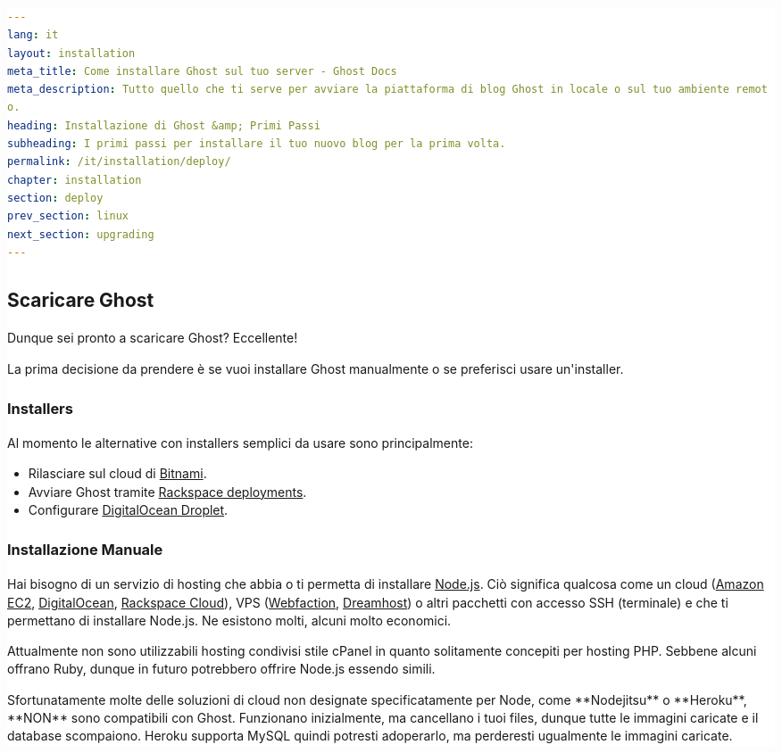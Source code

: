```yaml
---
lang: it
layout: installation
meta_title: Come installare Ghost sul tuo server - Ghost Docs
meta_description: Tutto quello che ti serve per avviare la piattaforma di blog Ghost in locale o sul tuo ambiente remoto.
heading: Installazione di Ghost &amp; Primi Passi
subheading: I primi passi per installare il tuo nuovo blog per la prima volta.
permalink: /it/installation/deploy/
chapter: installation
section: deploy
prev_section: linux
next_section: upgrading
---
```


## Scaricare Ghost <a id="deploy"></a>

Dunque sei pronto a scaricare Ghost? Eccellente!

La prima decisione da prendere è se vuoi installare Ghost manualmente o se preferisci usare un'installer.

### Installers

Al momento le alternative con installers semplici da usare sono principalmente:

*   Rilasciare sul cloud di [Bitnami](http://wiki.bitnami.com/Applications/BitNami_Ghost).
*   Avviare Ghost tramite [Rackspace deployments](http://developer.rackspace.com/blog/launch-ghost-with-rackspace-deployments.html).
*   Configurare [DigitalOcean Droplet](https://www.digitalocean.com/community/articles/how-to-use-the-digitalocean-ghost-application).

### Installazione Manuale

Hai bisogno di un servizio di hosting che abbia o ti permetta di installare [Node.js](http://nodejs.org).
    Ciò significa qualcosa come un cloud ([Amazon EC2](http://aws.amazon.com/ec2/), [DigitalOcean](http://www.digitalocean.com), [Rackspace Cloud](http://www.rackspace.com/cloud/)), VPS ([Webfaction](https://www.webfaction.com/), [Dreamhost](http://www.dreamhost.com/servers/vps/)) o altri pacchetti con accesso SSH (terminale) e che ti permettano di installare Node.js. Ne esistono molti, alcuni molto economici.

Attualmente non sono utilizzabili hosting condivisi stile cPanel in quanto solitamente concepiti per hosting PHP. Sebbene alcuni offrano Ruby, dunque in futuro potrebbero offrire Node.js essendo simili.

<p>Sfortunatamente molte delle soluzioni di cloud non designate specificatamente per Node, come **Nodejitsu** o **Heroku**, **NON** sono compatibili con Ghost. Funzionano inizialmente, ma cancellano i tuoi files, dunque tutte le immagini caricate e il database scompaiono. Heroku supporta MySQL quindi potresti adoperarlo, ma perderesti ugualmente le immagini caricate.
